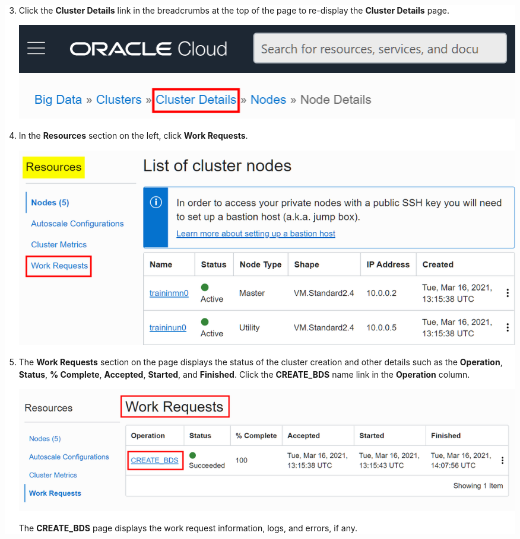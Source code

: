 
3. Click the **Cluster Details** link in the breadcrumbs at the top of the page to re-display the **Cluster Details** page.

   ![](./images/cluster-details-breadcrumb.png " ")  

4. In the **Resources** section on the left, click **Work Requests**.

     ![](./images/cluster-details-page-3.png " ")  

5. The **Work Requests** section on the page displays the status of the cluster creation and other details such as the **Operation**, **Status**, **% Complete**, **Accepted**, **Started**, and **Finished**. Click the **CREATE_BDS** name link in the **Operation** column.

   ![](./images/work-requests.png " ")

   The **CREATE_BDS** page displays the work request information, logs, and errors, if any.
